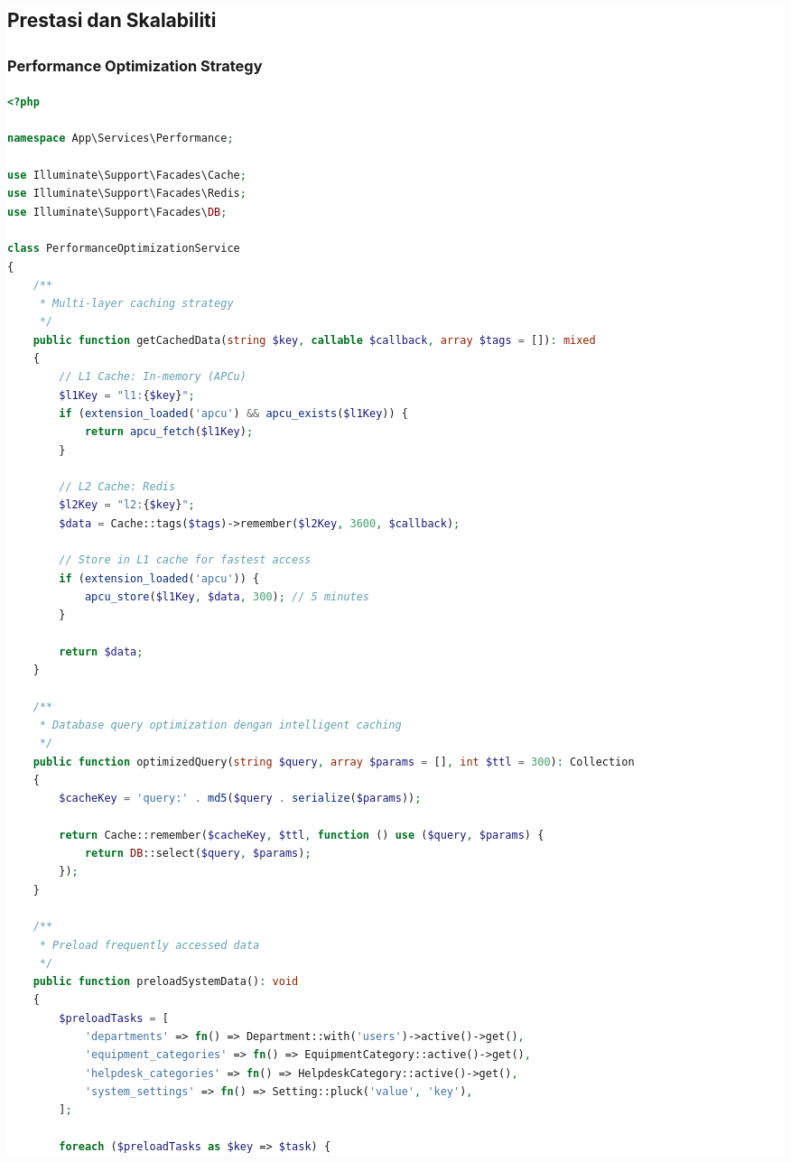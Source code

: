 ## Prestasi dan Skalabiliti

### Performance Optimization Strategy

```php
<?php

namespace App\Services\Performance;

use Illuminate\Support\Facades\Cache;
use Illuminate\Support\Facades\Redis;
use Illuminate\Support\Facades\DB;

class PerformanceOptimizationService
{
    /**
     * Multi-layer caching strategy
     */
    public function getCachedData(string $key, callable $callback, array $tags = []): mixed
    {
        // L1 Cache: In-memory (APCu)
        $l1Key = "l1:{$key}";
        if (extension_loaded('apcu') && apcu_exists($l1Key)) {
            return apcu_fetch($l1Key);
        }

        // L2 Cache: Redis
        $l2Key = "l2:{$key}";
        $data = Cache::tags($tags)->remember($l2Key, 3600, $callback);

        // Store in L1 cache for fastest access
        if (extension_loaded('apcu')) {
            apcu_store($l1Key, $data, 300); // 5 minutes
        }

        return $data;
    }

    /**
     * Database query optimization dengan intelligent caching
     */
    public function optimizedQuery(string $query, array $params = [], int $ttl = 300): Collection
    {
        $cacheKey = 'query:' . md5($query . serialize($params));
        
        return Cache::remember($cacheKey, $ttl, function () use ($query, $params) {
            return DB::select($query, $params);
        });
    }

    /**
     * Preload frequently accessed data
     */
    public function preloadSystemData(): void
    {
        $preloadTasks = [
            'departments' => fn() => Department::with('users')->active()->get(),
            'equipment_categories' => fn() => EquipmentCategory::active()->get(),
            'helpdesk_categories' => fn() => HelpdeskCategory::active()->get(),
            'system_settings' => fn() => Setting::pluck('value', 'key'),
        ];

        foreach ($preloadTasks as $key => $task) {
```